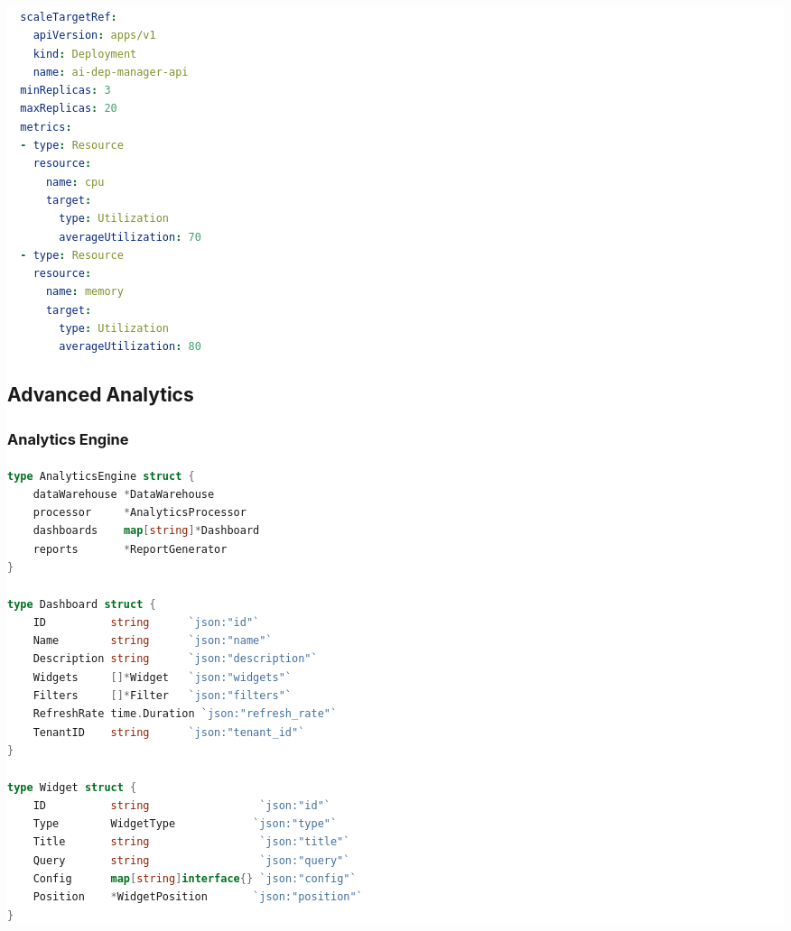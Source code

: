 ```yaml
  scaleTargetRef:
    apiVersion: apps/v1
    kind: Deployment
    name: ai-dep-manager-api
  minReplicas: 3
  maxReplicas: 20
  metrics:
  - type: Resource
    resource:
      name: cpu
      target:
        type: Utilization
        averageUtilization: 70
  - type: Resource
    resource:
      name: memory
      target:
        type: Utilization
        averageUtilization: 80
```

## Advanced Analytics

### Analytics Engine

```go
type AnalyticsEngine struct {
    dataWarehouse *DataWarehouse
    processor     *AnalyticsProcessor
    dashboards    map[string]*Dashboard
    reports       *ReportGenerator
}

type Dashboard struct {
    ID          string      `json:"id"`
    Name        string      `json:"name"`
    Description string      `json:"description"`
    Widgets     []*Widget   `json:"widgets"`
    Filters     []*Filter   `json:"filters"`
    RefreshRate time.Duration `json:"refresh_rate"`
    TenantID    string      `json:"tenant_id"`
}

type Widget struct {
    ID          string                 `json:"id"`
    Type        WidgetType            `json:"type"`
    Title       string                 `json:"title"`
    Query       string                 `json:"query"`
    Config      map[string]interface{} `json:"config"`
    Position    *WidgetPosition       `json:"position"`
}
```
